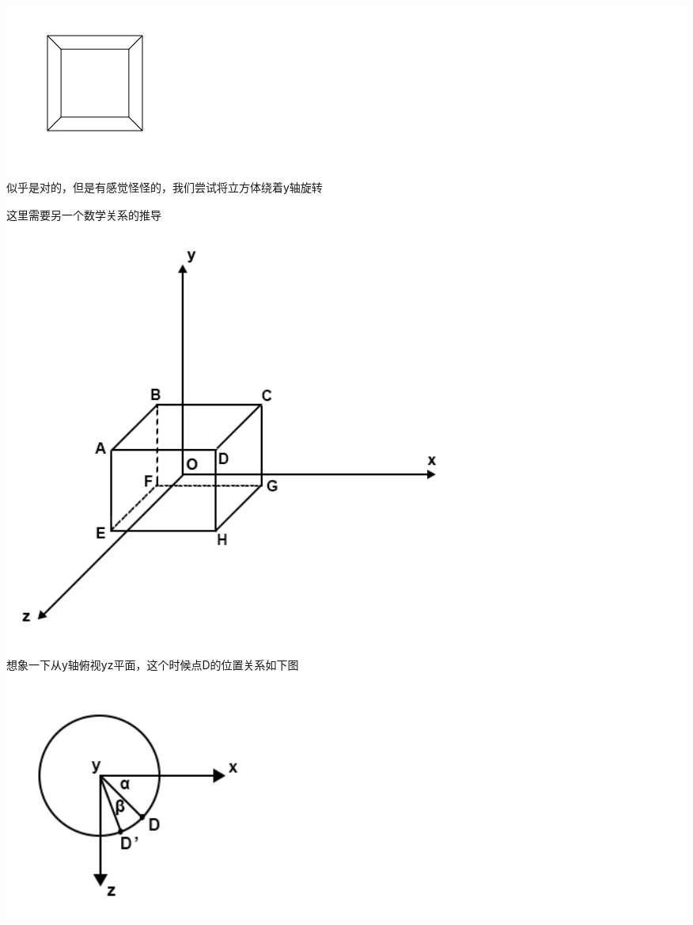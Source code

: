 ![效果1.png](./img/效果1.png)

似乎是对的，但是有感觉怪怪的，我们尝试将立方体绕着y轴旋转

这里需要另一个数学关系的推导

![06.png](./img/06.png)

想象一下从y轴俯视yz平面，这个时候点D的位置关系如下图

![07.png](./img/07.png)
